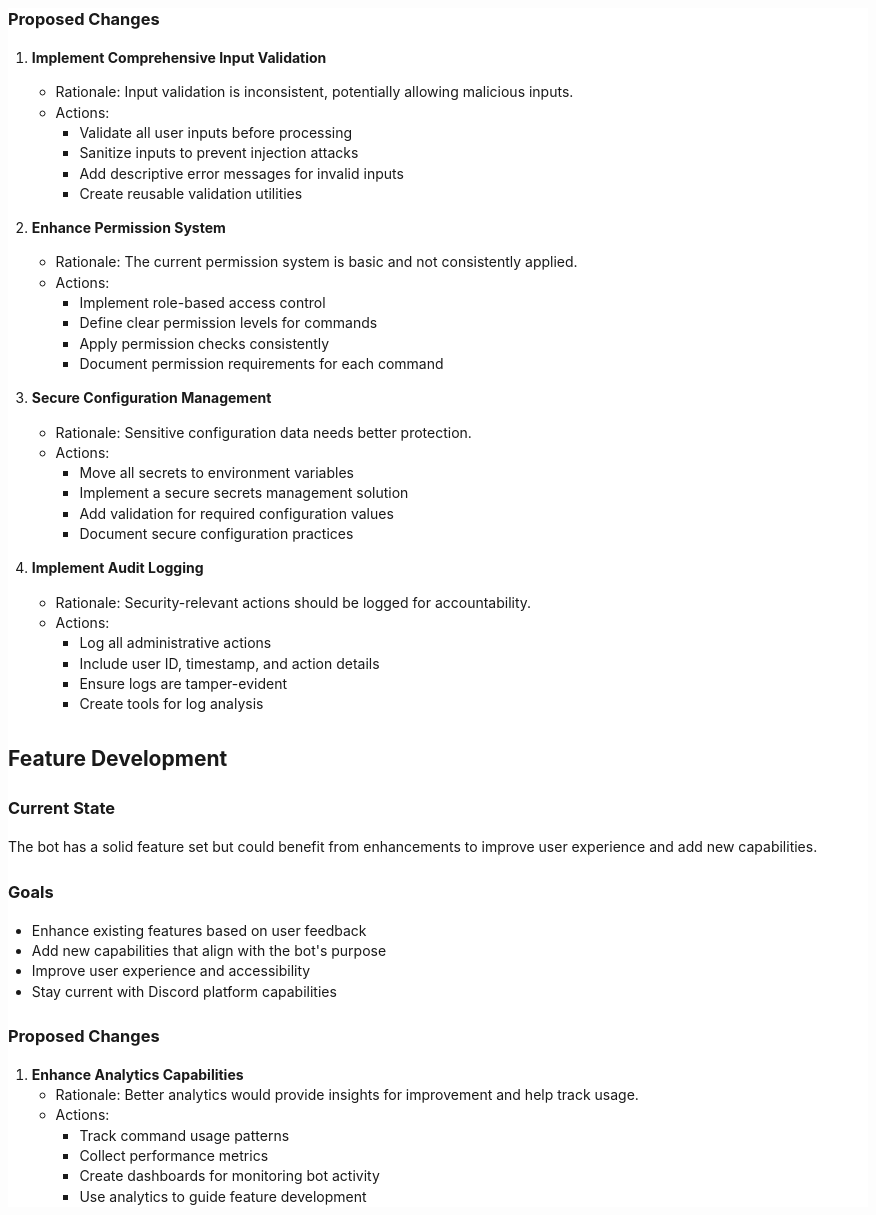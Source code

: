 ### Proposed Changes

1. **Implement Comprehensive Input Validation**
   - Rationale: Input validation is inconsistent, potentially allowing malicious inputs.
   - Actions:
     - Validate all user inputs before processing
     - Sanitize inputs to prevent injection attacks
     - Add descriptive error messages for invalid inputs
     - Create reusable validation utilities

2. **Enhance Permission System**
   - Rationale: The current permission system is basic and not consistently applied.
   - Actions:
     - Implement role-based access control
     - Define clear permission levels for commands
     - Apply permission checks consistently
     - Document permission requirements for each command

3. **Secure Configuration Management**
   - Rationale: Sensitive configuration data needs better protection.
   - Actions:
     - Move all secrets to environment variables
     - Implement a secure secrets management solution
     - Add validation for required configuration values
     - Document secure configuration practices

4. **Implement Audit Logging**
   - Rationale: Security-relevant actions should be logged for accountability.
   - Actions:
     - Log all administrative actions
     - Include user ID, timestamp, and action details
     - Ensure logs are tamper-evident
     - Create tools for log analysis

## Feature Development

### Current State
The bot has a solid feature set but could benefit from enhancements to improve user experience and add new capabilities.

### Goals
- Enhance existing features based on user feedback
- Add new capabilities that align with the bot's purpose
- Improve user experience and accessibility
- Stay current with Discord platform capabilities

### Proposed Changes

1. **Enhance Analytics Capabilities**
   - Rationale: Better analytics would provide insights for improvement and help track usage.
   - Actions:
     - Track command usage patterns
     - Collect performance metrics
     - Create dashboards for monitoring bot activity
     - Use analytics to guide feature development
